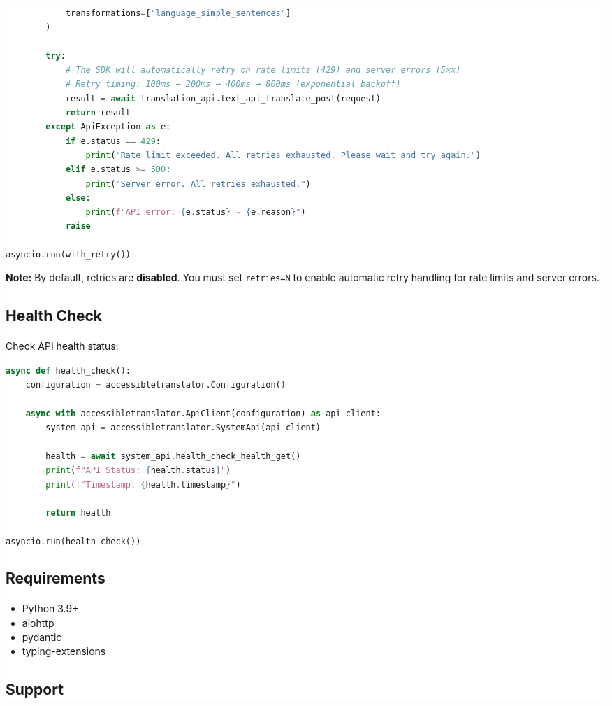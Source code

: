 ```python
            transformations=["language_simple_sentences"]
        )
        
        try:
            # The SDK will automatically retry on rate limits (429) and server errors (5xx)
            # Retry timing: 100ms → 200ms → 400ms → 800ms (exponential backoff)
            result = await translation_api.text_api_translate_post(request)
            return result
        except ApiException as e:
            if e.status == 429:
                print("Rate limit exceeded. All retries exhausted. Please wait and try again.")
            elif e.status >= 500:
                print("Server error. All retries exhausted.")
            else:
                print(f"API error: {e.status} - {e.reason}")
            raise

asyncio.run(with_retry())
```

**Note:** By default, retries are **disabled**. You must set `retries=N` to enable automatic retry handling for rate limits and server errors.

## Health Check

Check API health status:

```python
async def health_check():
    configuration = accessibletranslator.Configuration()
    
    async with accessibletranslator.ApiClient(configuration) as api_client:
        system_api = accessibletranslator.SystemApi(api_client)
        
        health = await system_api.health_check_health_get()
        print(f"API Status: {health.status}")
        print(f"Timestamp: {health.timestamp}")
        
        return health

asyncio.run(health_check())
```

## Requirements

- Python 3.9+
- aiohttp
- pydantic
- typing-extensions

## Support
